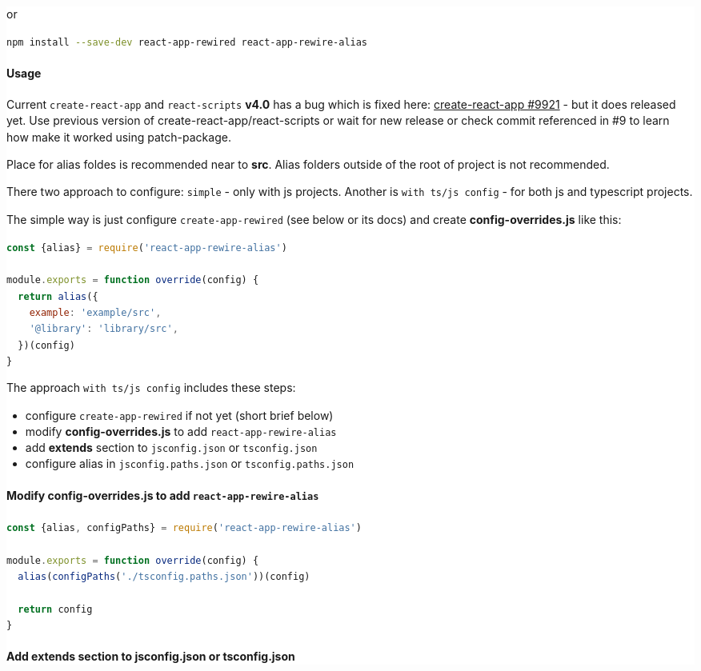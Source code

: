 or

```sh
npm install --save-dev react-app-rewired react-app-rewire-alias
```

#### Usage

Current `create-react-app` and `react-scripts` **v4.0** has a bug which is fixed here:
[create-react-app #9921](https://github.com/facebook/create-react-app/pull/9921) - but
it does released yet. Use previous version of create-react-app/react-scripts or
wait for new release or check commit referenced in #9 to learn how make it worked
using patch-package. 

Place for alias foldes is recommended near to **src**.
Alias folders outside of the root of project is not recommended.

There two approach to configure: `simple` - only with js projects.
Another is `with ts/js config` - for both js and typescript projects.

The simple way is just configure `create-app-rewired` (see below or its docs)
and create **config-overrides.js** like this:

```js
const {alias} = require('react-app-rewire-alias')

module.exports = function override(config) {
  return alias({
    example: 'example/src',
    '@library': 'library/src',
  })(config)
}
```

The approach `with ts/js config` includes these steps:

* configure `create-app-rewired` if not yet (short brief below)
* modify **config-overrides.js** to add `react-app-rewire-alias`
* add **extends** section to `jsconfig.json` or `tsconfig.json`
* configure alias in `jsconfig.paths.json` or `tsconfig.paths.json`

#### Modify **config-overrides.js** to add `react-app-rewire-alias`

```js
const {alias, configPaths} = require('react-app-rewire-alias')

module.exports = function override(config) {
  alias(configPaths('./tsconfig.paths.json'))(config)

  return config
}
```

#### Add **extends** section to **jsconfig.json** or **tsconfig.json**
